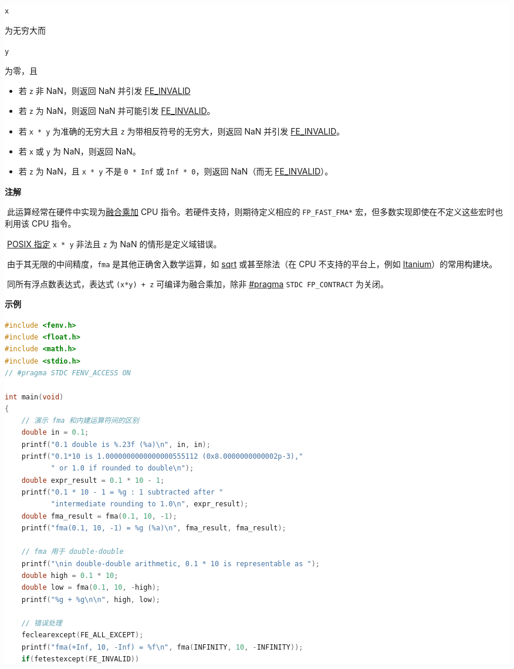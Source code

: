    

  `x`

   

  为无穷大而

   

  `y`

   

  为零，且

  - 若 `z` 非 NaN，则返回 NaN 并引发 [FE_INVALID](https://zh.cppreference.com/w/c/numeric/fenv/FE_exceptions)
  - 若 `z` 为 NaN，则返回 NaN 并可能引发 [FE_INVALID](https://zh.cppreference.com/w/c/numeric/fenv/FE_exceptions)。

- 若 `x * y` 为准确的无穷大且 `z` 为带相反符号的无穷大，则返回 NaN 并引发 [FE_INVALID](https://zh.cppreference.com/w/c/numeric/fenv/FE_exceptions)。

- 若 `x` 或 `y` 为 NaN，则返回 NaN。

- 若 `z` 为 NaN，且 `x * y` 不是 `0 * Inf` 或 `Inf * 0`，则返回 NaN（而无 [FE_INVALID](https://zh.cppreference.com/w/c/numeric/fenv/FE_exceptions)）。

**注解**

​	此运算经常在硬件中实现为[融合乘加](https://en.wikipedia.org/wiki/Multiply–accumulate_operation) CPU 指令。若硬件支持，则期待定义相应的 `FP_FAST_FMA*` 宏，但多数实现即使在不定义这些宏时也利用该 CPU 指令。

​	[POSIX 指定](https://pubs.opengroup.org/onlinepubs/9699919799/functions/fma.html) `x * y` 非法且 `z` 为 NaN 的情形是定义域错误。

​	由于其无限的中间精度，`fma` 是其他正确舍入数学运算，如 [sqrt](https://zh.cppreference.com/w/c/numeric/math/sqrt) 或甚至除法（在 CPU 不支持的平台上，例如 [Itanium](https://en.wikipedia.org/wiki/Itanium)）的常用构建块。

​	同所有浮点数表达式，表达式 `(x*y) + z` 可编译为融合乘加，除非 [#pragma](https://zh.cppreference.com/w/cpp/preprocessor/impl) `STDC FP_CONTRACT` 为关闭。

**示例**

```c
#include <fenv.h>
#include <float.h>
#include <math.h>
#include <stdio.h>
// #pragma STDC FENV_ACCESS ON
 
int main(void)
{
    // 演示 fma 和内建运算符间的区别
    double in = 0.1;
    printf("0.1 double is %.23f (%a)\n", in, in);
    printf("0.1*10 is 1.0000000000000000555112 (0x8.0000000000002p-3),"
           " or 1.0 if rounded to double\n");
    double expr_result = 0.1 * 10 - 1;
    printf("0.1 * 10 - 1 = %g : 1 subtracted after "
           "intermediate rounding to 1.0\n", expr_result);
    double fma_result = fma(0.1, 10, -1);
    printf("fma(0.1, 10, -1) = %g (%a)\n", fma_result, fma_result);
 
    // fma 用于 double-double
    printf("\nin double-double arithmetic, 0.1 * 10 is representable as ");
    double high = 0.1 * 10;
    double low = fma(0.1, 10, -high);
    printf("%g + %g\n\n", high, low);
 
    // 错误处理
    feclearexcept(FE_ALL_EXCEPT);
    printf("fma(+Inf, 10, -Inf) = %f\n", fma(INFINITY, 10, -INFINITY));
    if(fetestexcept(FE_INVALID))
```
